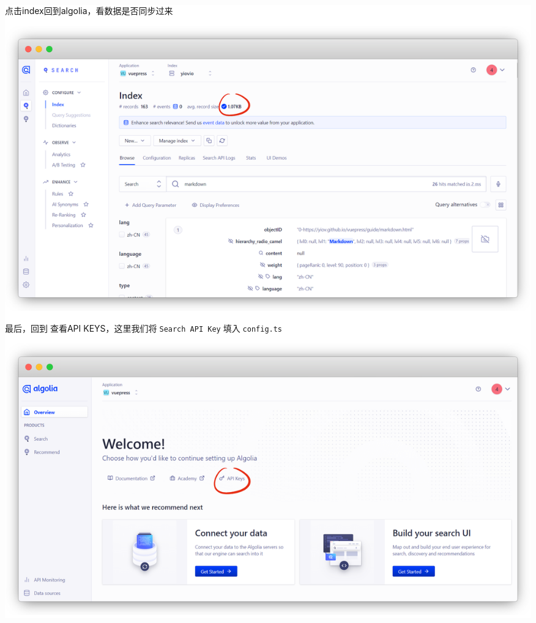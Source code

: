 点击index回到algolia，看数据是否同步过来

![](./vuepress-63.png)

最后，回到 查看API KEYS，这里我们将 `Search API Key` 填入 `config.ts` 

![](./vuepress-64.png)
